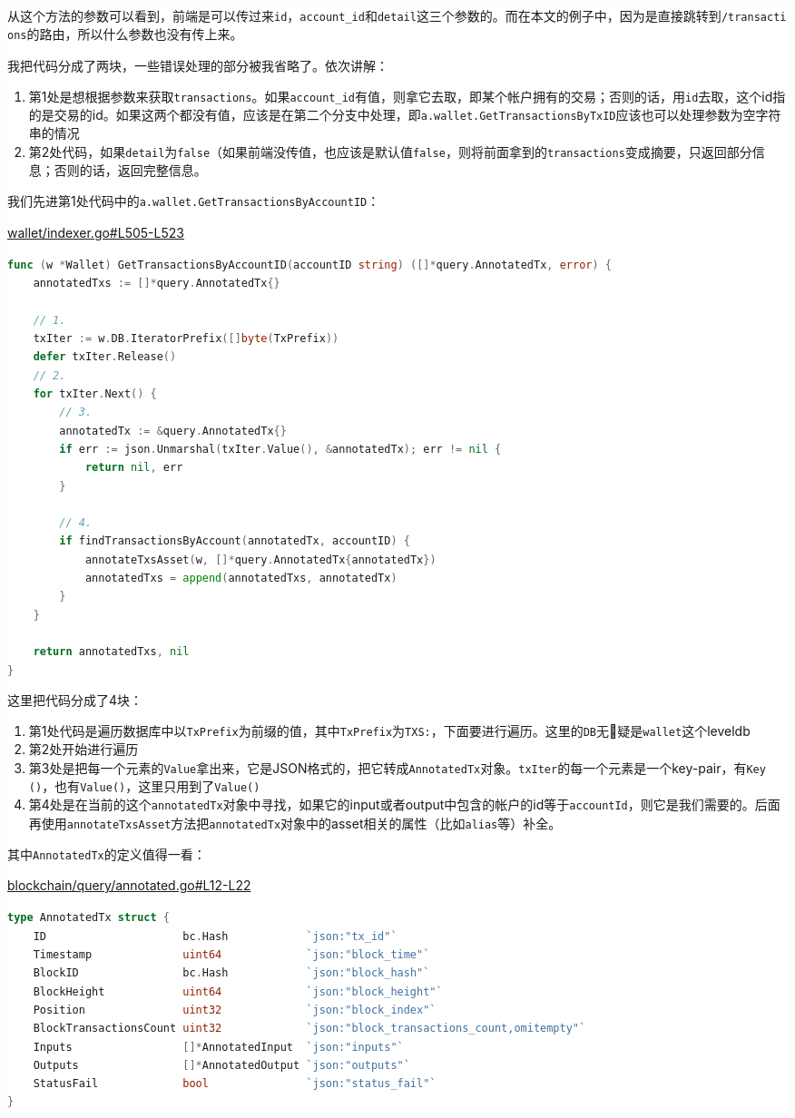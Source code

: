 从这个方法的参数可以看到，前端是可以传过来`id`，`account_id`和`detail`这三个参数的。而在本文的例子中，因为是直接跳转到`/transactions`的路由，所以什么参数也没有传上来。

我把代码分成了两块，一些错误处理的部分被我省略了。依次讲解：

1. 第1处是想根据参数来获取`transactions`。如果`account_id`有值，则拿它去取，即某个帐户拥有的交易；否则的话，用`id`去取，这个id指的是交易的id。如果这两个都没有值，应该是在第二个分支中处理，即`a.wallet.GetTransactionsByTxID`应该也可以处理参数为空字符串的情况
2. 第2处代码，如果`detail`为`false`（如果前端没传值，也应该是默认值`false`，则将前面拿到的`transactions`变成摘要，只返回部分信息；否则的话，返回完整信息。

我们先进第1处代码中的`a.wallet.GetTransactionsByAccountID`：

[wallet/indexer.go#L505-L523](https://github.com/freewind/bytom-v1.0.1/blob/master/wallet/indexer.go#L505-L523)

```go
func (w *Wallet) GetTransactionsByAccountID(accountID string) ([]*query.AnnotatedTx, error) {
    annotatedTxs := []*query.AnnotatedTx{}

    // 1.
    txIter := w.DB.IteratorPrefix([]byte(TxPrefix))
    defer txIter.Release()
    // 2.
    for txIter.Next() {
        // 3.
        annotatedTx := &query.AnnotatedTx{}
        if err := json.Unmarshal(txIter.Value(), &annotatedTx); err != nil {
            return nil, err
        }

        // 4.
        if findTransactionsByAccount(annotatedTx, accountID) {
            annotateTxsAsset(w, []*query.AnnotatedTx{annotatedTx})
            annotatedTxs = append(annotatedTxs, annotatedTx)
        }
    }

    return annotatedTxs, nil
}
```

这里把代码分成了4块：

1. 第1处代码是遍历数据库中以`TxPrefix`为前缀的值，其中`TxPrefix`为`TXS:`，下面要进行遍历。这里的`DB`无疑是`wallet`这个leveldb
2. 第2处开始进行遍历
3. 第3处是把每一个元素的`Value`拿出来，它是JSON格式的，把它转成`AnnotatedTx`对象。`txIter`的每一个元素是一个key-pair，有`Key()`，也有`Value()`，这里只用到了`Value()`
4. 第4处是在当前的这个`annotatedTx`对象中寻找，如果它的input或者output中包含的帐户的id等于`accountId`，则它是我们需要的。后面再使用`annotateTxsAsset`方法把`annotatedTx`对象中的asset相关的属性（比如`alias`等）补全。

其中`AnnotatedTx`的定义值得一看：

[blockchain/query/annotated.go#L12-L22](https://github.com/freewind/bytom-v1.0.1/blob/master/blockchain/query/annotated.go#L12-L22)

```go
type AnnotatedTx struct {
    ID                     bc.Hash            `json:"tx_id"`
    Timestamp              uint64             `json:"block_time"`
    BlockID                bc.Hash            `json:"block_hash"`
    BlockHeight            uint64             `json:"block_height"`
    Position               uint32             `json:"block_index"`
    BlockTransactionsCount uint32             `json:"block_transactions_count,omitempty"`
    Inputs                 []*AnnotatedInput  `json:"inputs"`
    Outputs                []*AnnotatedOutput `json:"outputs"`
    StatusFail             bool               `json:"status_fail"`
}
```
